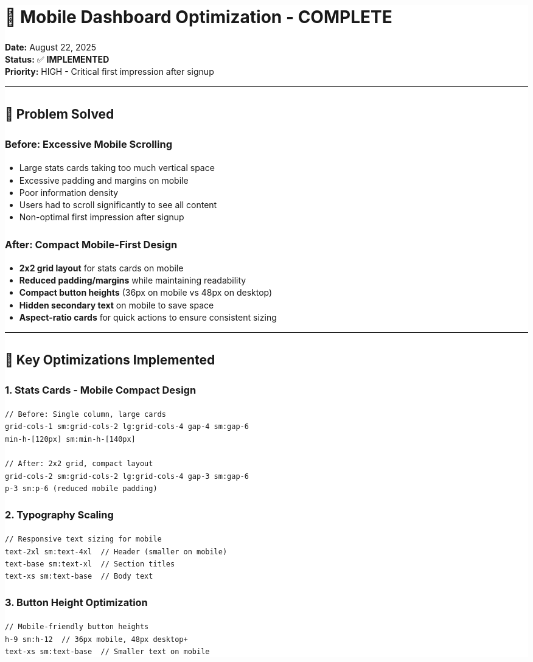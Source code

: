 # 📱 Mobile Dashboard Optimization - COMPLETE

**Date:** August 22, 2025  
**Status:** ✅ **IMPLEMENTED**  
**Priority:** HIGH - Critical first impression after signup

---

## 🎯 **Problem Solved**

### **Before: Excessive Mobile Scrolling**
- Large stats cards taking too much vertical space
- Excessive padding and margins on mobile
- Poor information density
- Users had to scroll significantly to see all content
- Non-optimal first impression after signup

### **After: Compact Mobile-First Design**
- **2x2 grid layout** for stats cards on mobile
- **Reduced padding/margins** while maintaining readability
- **Compact button heights** (36px on mobile vs 48px on desktop)
- **Hidden secondary text** on mobile to save space
- **Aspect-ratio cards** for quick actions to ensure consistent sizing

---

## 🔧 **Key Optimizations Implemented**

### **1. Stats Cards - Mobile Compact Design**
```tsx
// Before: Single column, large cards
grid-cols-1 sm:grid-cols-2 lg:grid-cols-4 gap-4 sm:gap-6
min-h-[120px] sm:min-h-[140px]

// After: 2x2 grid, compact layout
grid-cols-2 sm:grid-cols-2 lg:grid-cols-4 gap-3 sm:gap-6
p-3 sm:p-6 (reduced mobile padding)
```

### **2. Typography Scaling**
```tsx
// Responsive text sizing for mobile
text-2xl sm:text-4xl  // Header (smaller on mobile)
text-base sm:text-xl  // Section titles
text-xs sm:text-base  // Body text
```

### **3. Button Height Optimization**
```tsx
// Mobile-friendly button heights
h-9 sm:h-12  // 36px mobile, 48px desktop+
text-xs sm:text-base  // Smaller text on mobile
```
